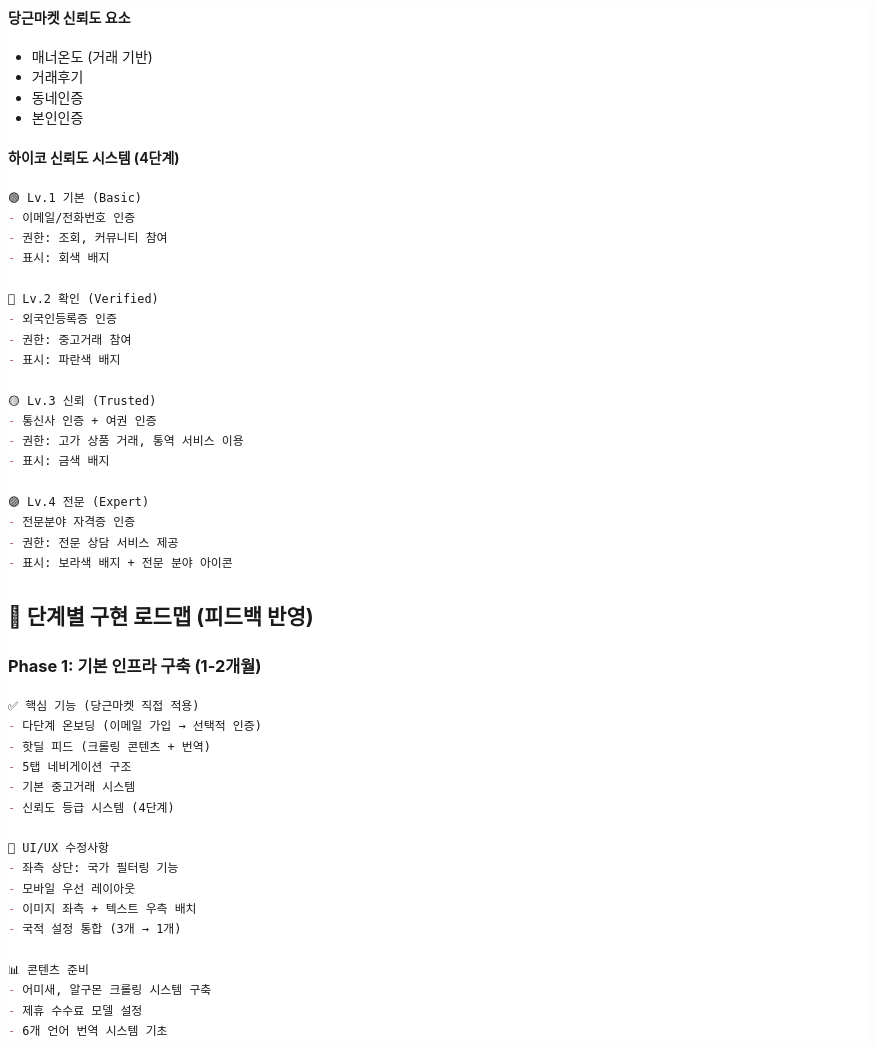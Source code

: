 #### 당근마켓 신뢰도 요소

- 매너온도 (거래 기반)
- 거래후기
- 동네인증
- 본인인증

#### 하이코 신뢰도 시스템 (4단계)

```markdown
🟢 Lv.1 기본 (Basic)
- 이메일/전화번호 인증
- 권한: 조회, 커뮤니티 참여
- 표시: 회색 배지

🔵 Lv.2 확인 (Verified) 
- 외국인등록증 인증
- 권한: 중고거래 참여
- 표시: 파란색 배지

🟡 Lv.3 신뢰 (Trusted)
- 통신사 인증 + 여권 인증
- 권한: 고가 상품 거래, 통역 서비스 이용
- 표시: 금색 배지

🟣 Lv.4 전문 (Expert)
- 전문분야 자격증 인증
- 권한: 전문 상담 서비스 제공
- 표시: 보라색 배지 + 전문 분야 아이콘
```

## 🚀 단계별 구현 로드맵 (피드백 반영)

### Phase 1: 기본 인프라 구축 (1-2개월)

```markdown
✅ 핵심 기능 (당근마켓 직접 적용)
- 다단계 온보딩 (이메일 가입 → 선택적 인증)
- 핫딜 피드 (크롤링 콘텐츠 + 번역)
- 5탭 네비게이션 구조
- 기본 중고거래 시스템
- 신뢰도 등급 시스템 (4단계)

🔧 UI/UX 수정사항
- 좌측 상단: 국가 필터링 기능
- 모바일 우선 레이아웃
- 이미지 좌측 + 텍스트 우측 배치
- 국적 설정 통합 (3개 → 1개)

📊 콘텐츠 준비
- 어미새, 알구몬 크롤링 시스템 구축
- 제휴 수수료 모델 설정
- 6개 언어 번역 시스템 기초
```
